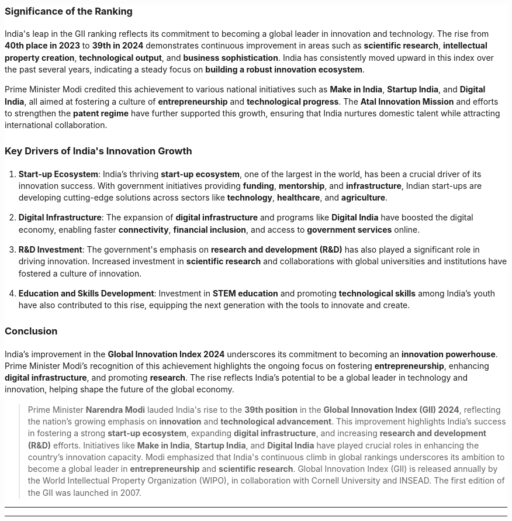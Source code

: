 

### Significance of the Ranking



India's leap in the GII ranking reflects its commitment to becoming a global leader in innovation and technology. The rise from **40th place in 2023** to **39th in 2024** demonstrates continuous improvement in areas such as **scientific research**, **intellectual property creation**, **technological output**, and **business sophistication**. India has consistently moved upward in this index over the past several years, indicating a steady focus on **building a robust innovation ecosystem**.



Prime Minister Modi credited this achievement to various national initiatives such as **Make in India**, **Startup India**, and **Digital India**, all aimed at fostering a culture of **entrepreneurship** and **technological progress**. The **Atal Innovation Mission** and efforts to strengthen the **patent regime** have further supported this growth, ensuring that India nurtures domestic talent while attracting international collaboration.



### Key Drivers of India's Innovation Growth



1. **Start-up Ecosystem**: India’s thriving **start-up ecosystem**, one of the largest in the world, has been a crucial driver of its innovation success. With government initiatives providing **funding**, **mentorship**, and **infrastructure**, Indian start-ups are developing cutting-edge solutions across sectors like **technology**, **healthcare**, and **agriculture**.



2. **Digital Infrastructure**: The expansion of **digital infrastructure** and programs like **Digital India** have boosted the digital economy, enabling faster **connectivity**, **financial inclusion**, and access to **government services** online.



3. **R&D Investment**: The government's emphasis on **research and development (R&D)** has also played a significant role in driving innovation. Increased investment in **scientific research** and collaborations with global universities and institutions have fostered a culture of innovation.



4. **Education and Skills Development**: Investment in **STEM education** and promoting **technological skills** among India’s youth have also contributed to this rise, equipping the next generation with the tools to innovate and create.



### Conclusion



India’s improvement in the **Global Innovation Index 2024** underscores its commitment to becoming an **innovation powerhouse**. Prime Minister Modi’s recognition of this achievement highlights the ongoing focus on fostering **entrepreneurship**, enhancing **digital infrastructure**, and promoting **research**. The rise reflects India’s potential to be a global leader in technology and innovation, helping shape the future of the global economy.

> Prime Minister **Narendra Modi** lauded India's rise to the **39th position** in the **Global Innovation Index (GII) 2024**, reflecting the nation’s growing emphasis on **innovation** and **technological advancement**. This improvement highlights India’s success in fostering a strong **start-up ecosystem**, expanding **digital infrastructure**, and increasing **research and development (R&D)** efforts. Initiatives like **Make in India**, **Startup India**, and **Digital India** have played crucial roles in enhancing the country’s innovation capacity. Modi emphasized that India's continuous climb in global rankings underscores its ambition to become a global leader in **entrepreneurship** and **scientific research**. Global Innovation Index (GII) is released annually by the World Intellectual Property Organization (WIPO), in collaboration with Cornell University and INSEAD. The first edition of the GII was launched in 2007.

---
---